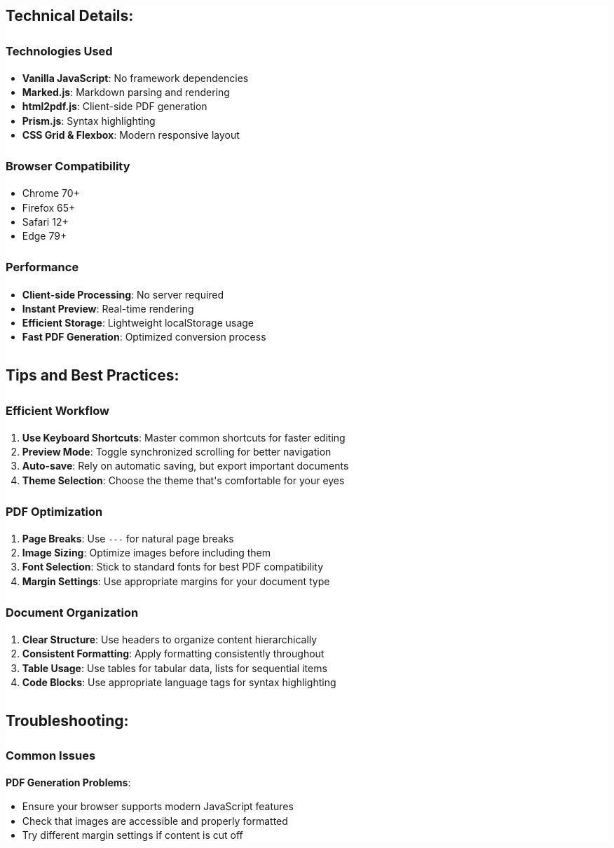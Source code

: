 ## Technical Details:

### Technologies Used
- **Vanilla JavaScript**: No framework dependencies
- **Marked.js**: Markdown parsing and rendering
- **html2pdf.js**: Client-side PDF generation
- **Prism.js**: Syntax highlighting
- **CSS Grid & Flexbox**: Modern responsive layout

### Browser Compatibility
- Chrome 70+
- Firefox 65+
- Safari 12+
- Edge 79+

### Performance
- **Client-side Processing**: No server required
- **Instant Preview**: Real-time rendering
- **Efficient Storage**: Lightweight localStorage usage
- **Fast PDF Generation**: Optimized conversion process

## Tips and Best Practices:

### Efficient Workflow
1. **Use Keyboard Shortcuts**: Master common shortcuts for faster editing
2. **Preview Mode**: Toggle synchronized scrolling for better navigation
3. **Auto-save**: Rely on automatic saving, but export important documents
4. **Theme Selection**: Choose the theme that's comfortable for your eyes

### PDF Optimization
1. **Page Breaks**: Use `---` for natural page breaks
2. **Image Sizing**: Optimize images before including them
3. **Font Selection**: Stick to standard fonts for best PDF compatibility
4. **Margin Settings**: Use appropriate margins for your document type

### Document Organization
1. **Clear Structure**: Use headers to organize content hierarchically
2. **Consistent Formatting**: Apply formatting consistently throughout
3. **Table Usage**: Use tables for tabular data, lists for sequential items
4. **Code Blocks**: Use appropriate language tags for syntax highlighting

## Troubleshooting:

### Common Issues

**PDF Generation Problems**:
- Ensure your browser supports modern JavaScript features
- Check that images are accessible and properly formatted
- Try different margin settings if content is cut off
